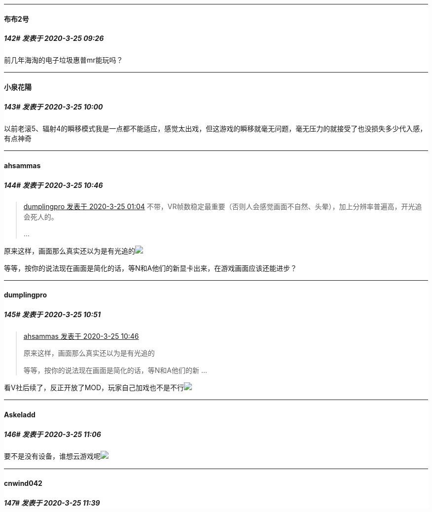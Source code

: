 *****

####  布布2号  
##### 142#       发表于 2020-3-25 09:26

前几年海淘的电子垃圾惠普mr能玩吗？

*****

####  小泉花陽  
##### 143#       发表于 2020-3-25 10:00

以前老滚5、辐射4的瞬移模式我是一点都不能适应，感觉太出戏，但这游戏的瞬移就毫无问题，毫无压力的就接受了也没损失多少代入感，有点神奇

*****

####  ahsammas  
##### 144#       发表于 2020-3-25 10:46

<blockquote><a href="httphttps://bbs.saraba1st.com/2b/forum.php?mod=redirect&amp;goto=findpost&amp;pid=46862629&amp;ptid=1920526" target="_blank">dumplingpro 发表于 2020-3-25 01:04</a>
不带，VR帧数稳定最重要（否则人会感觉画面不自然、头晕），加上分辨率普遍高，开光追会死人的。

 ...</blockquote>
原来这样，画面那么真实还以为是有光追的<img src="https://static.saraba1st.com/image/smiley/face2017/034.png" referrerpolicy="no-referrer">

等等，按你的说法现在画面是简化的话，等N和A他们的新显卡出来，在游戏画面应该还能进步？

*****

####  dumplingpro  
##### 145#       发表于 2020-3-25 10:51

<blockquote><a href="httphttps://bbs.saraba1st.com/2b/forum.php?mod=redirect&amp;goto=findpost&amp;pid=46864977&amp;ptid=1920526" target="_blank">ahsammas 发表于 2020-3-25 10:46</a>

原来这样，画面那么真实还以为是有光追的

等等，按你的说法现在画面是简化的话，等N和A他们的新 ...</blockquote>
看V社后续了，反正开放了MOD，玩家自己加戏也不是不行<img src="https://static.saraba1st.com/image/smiley/face2017/068.png" referrerpolicy="no-referrer">

*****

####  Askeladd  
##### 146#       发表于 2020-3-25 11:06

要不是没有设备，谁想云游戏呢<img src="https://static.saraba1st.com/image/smiley/face2017/135.png" referrerpolicy="no-referrer">

*****

####  cnwind042  
##### 147#       发表于 2020-3-25 11:39

